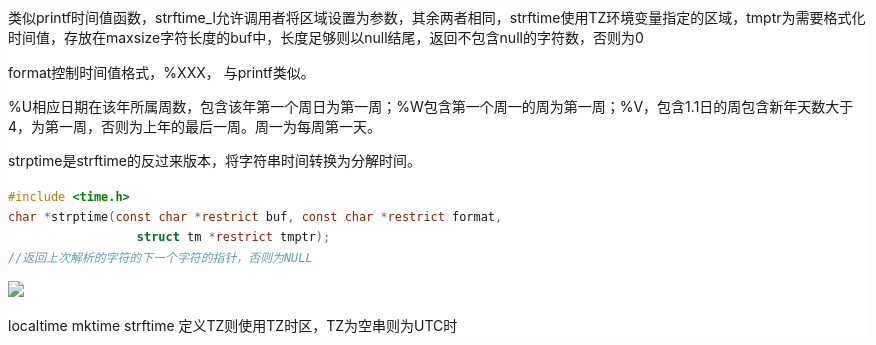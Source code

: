 类似printf时间值函数，strftime_l允许调用者将区域设置为参数，其余两者相同，strftime使用TZ环境变量指定的区域，tmptr为需要格式化时间值，存放在maxsize字符长度的buf中，长度足够则以null结尾，返回不包含null的字符数，否则为0

format控制时间值格式，%XXX， 与printf类似。

%U相应日期在该年所属周数，包含该年第一个周日为第一周；%W包含第一个周一的周为第一周；%V，包含1.1日的周包含新年天数大于4，为第一周，否则为上年的最后一周。周一为每周第一天。

strptime是strftime的反过来版本，将字符串时间转换为分解时间。

```c
#include <time.h>
char *strptime(const char *restrict buf, const char *restrict format,
                  struct tm *restrict tmptr);
//返回上次解析的字符的下一个字符的指针，否则为NULL
```

![](C:\Users\asuss\AppData\Roaming\marktext\images\2021-05-12-13-11-32-image.png)

localtime mktime strftime 定义TZ则使用TZ时区，TZ为空串则为UTC时
